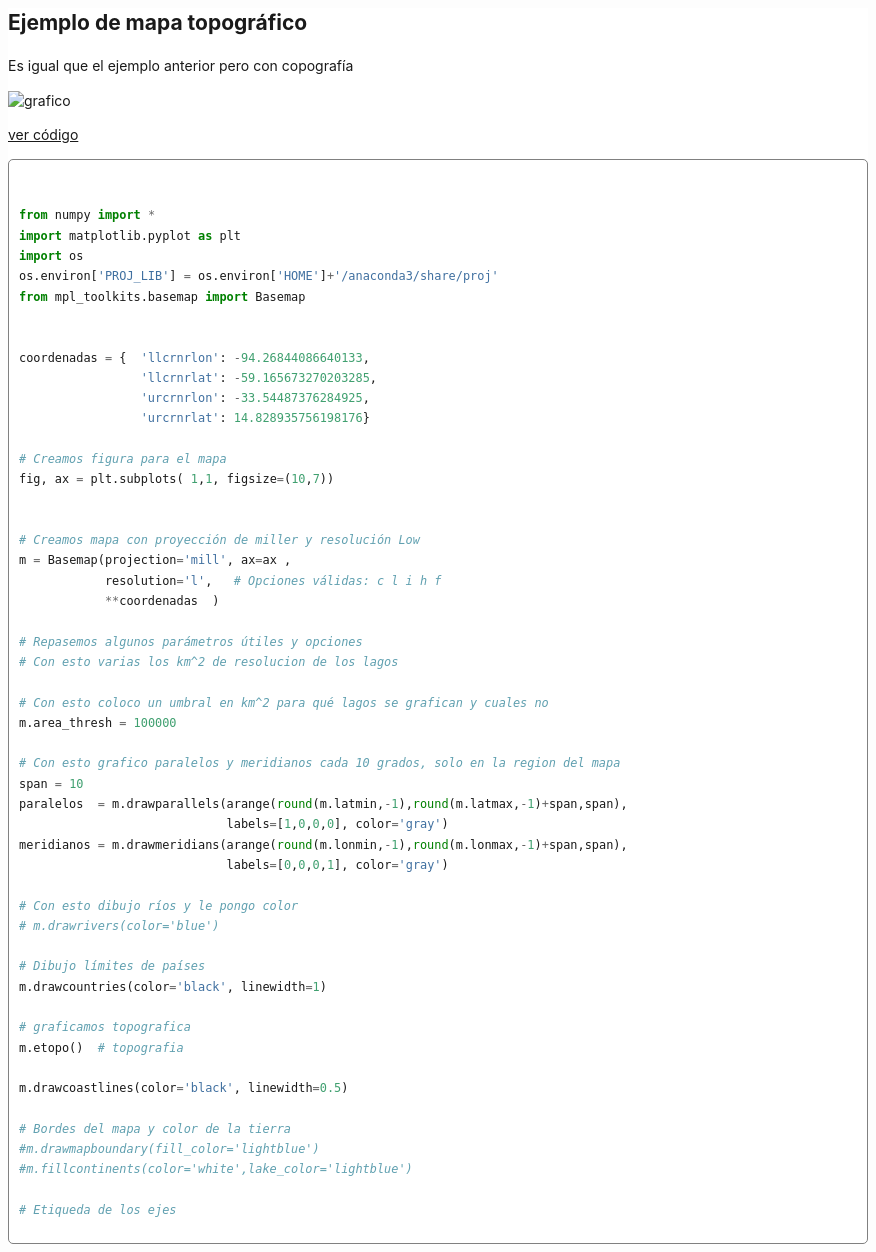 
## Ejemplo de mapa topográfico

Es igual que el ejemplo anterior pero con copografía

![grafico](extra_graficos_002.png "extra_graficos_002.png")

<a data-toggle="collapse" href="#desplegable002" aria-expanded="false" aria-controls="desplegable002">ver código<span class="caret"></span></a>

<div id="desplegable002" class="collapse" markdown="1" style="padding: 10px; border: 1px solid gray; border-radius: 5px;">

```python

from numpy import *
import matplotlib.pyplot as plt
import os
os.environ['PROJ_LIB'] = os.environ['HOME']+'/anaconda3/share/proj'
from mpl_toolkits.basemap import Basemap


coordenadas = {  'llcrnrlon': -94.26844086640133,
                 'llcrnrlat': -59.165673270203285,
                 'urcrnrlon': -33.54487376284925,
                 'urcrnrlat': 14.828935756198176}

# Creamos figura para el mapa
fig, ax = plt.subplots( 1,1, figsize=(10,7))


# Creamos mapa con proyección de miller y resolución Low
m = Basemap(projection='mill', ax=ax , 
            resolution='l',   # Opciones válidas: c l i h f
            **coordenadas  )

# Repasemos algunos parámetros útiles y opciones
# Con esto varias los km^2 de resolucion de los lagos

# Con esto coloco un umbral en km^2 para qué lagos se grafican y cuales no
m.area_thresh = 100000

# Con esto grafico paralelos y meridianos cada 10 grados, solo en la region del mapa
span = 10
paralelos  = m.drawparallels(arange(round(m.latmin,-1),round(m.latmax,-1)+span,span),
                             labels=[1,0,0,0], color='gray')
meridianos = m.drawmeridians(arange(round(m.lonmin,-1),round(m.lonmax,-1)+span,span),
                             labels=[0,0,0,1], color='gray')

# Con esto dibujo ríos y le pongo color
# m.drawrivers(color='blue')

# Dibujo límites de países
m.drawcountries(color='black', linewidth=1)

# graficamos topografica
m.etopo()  # topografia

m.drawcoastlines(color='black', linewidth=0.5)

# Bordes del mapa y color de la tierra
#m.drawmapboundary(fill_color='lightblue')
#m.fillcontinents(color='white',lake_color='lightblue')

# Etiqueda de los ejes
```